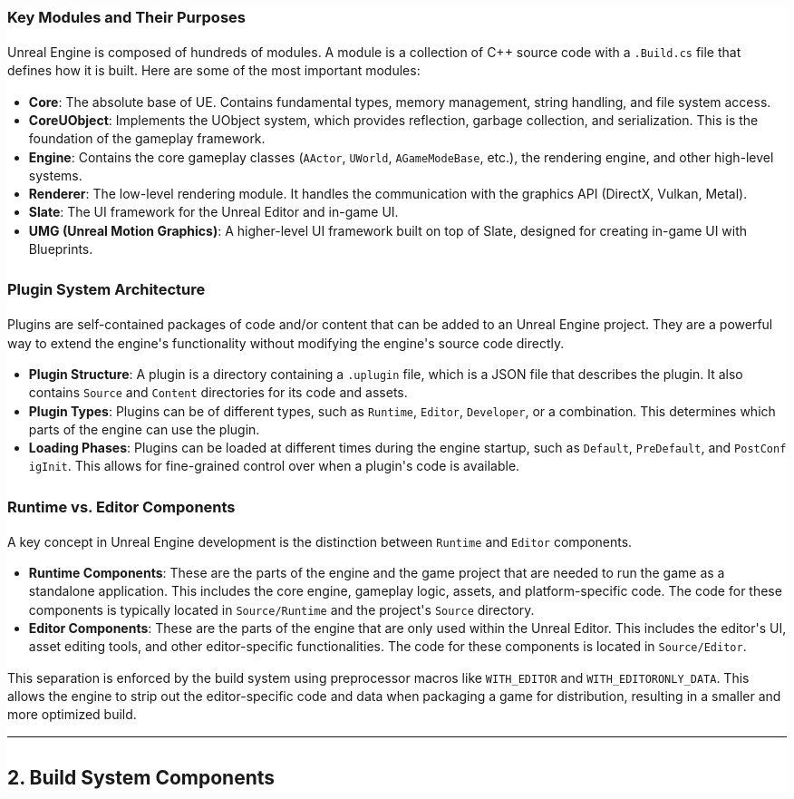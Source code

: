 ### Key Modules and Their Purposes

Unreal Engine is composed of hundreds of modules. A module is a collection of C++ source code with a `.Build.cs` file that defines how it is built. Here are some of the most important modules:

- **Core**: The absolute base of UE. Contains fundamental types, memory management, string handling, and file system access.
- **CoreUObject**: Implements the UObject system, which provides reflection, garbage collection, and serialization. This is the foundation of the gameplay framework.
- **Engine**: Contains the core gameplay classes (`AActor`, `UWorld`, `AGameModeBase`, etc.), the rendering engine, and other high-level systems.
- **Renderer**: The low-level rendering module. It handles the communication with the graphics API (DirectX, Vulkan, Metal).
- **Slate**: The UI framework for the Unreal Editor and in-game UI.
- **UMG (Unreal Motion Graphics)**: A higher-level UI framework built on top of Slate, designed for creating in-game UI with Blueprints.

### Plugin System Architecture

Plugins are self-contained packages of code and/or content that can be added to an Unreal Engine project. They are a powerful way to extend the engine's functionality without modifying the engine's source code directly.

- **Plugin Structure**: A plugin is a directory containing a `.uplugin` file, which is a JSON file that describes the plugin. It also contains `Source` and `Content` directories for its code and assets.
- **Plugin Types**: Plugins can be of different types, such as `Runtime`, `Editor`, `Developer`, or a combination. This determines which parts of the engine can use the plugin.
- **Loading Phases**: Plugins can be loaded at different times during the engine startup, such as `Default`, `PreDefault`, and `PostConfigInit`. This allows for fine-grained control over when a plugin's code is available.

### Runtime vs. Editor Components

A key concept in Unreal Engine development is the distinction between `Runtime` and `Editor` components.

- **Runtime Components**: These are the parts of the engine and the game project that are needed to run the game as a standalone application. This includes the core engine, gameplay logic, assets, and platform-specific code. The code for these components is typically located in `Source/Runtime` and the project's `Source` directory.
- **Editor Components**: These are the parts of the engine that are only used within the Unreal Editor. This includes the editor's UI, asset editing tools, and other editor-specific functionalities. The code for these components is located in `Source/Editor`.

This separation is enforced by the build system using preprocessor macros like `WITH_EDITOR` and `WITH_EDITORONLY_DATA`. This allows the engine to strip out the editor-specific code and data when packaging a game for distribution, resulting in a smaller and more optimized build.

---

## 2. Build System Components
